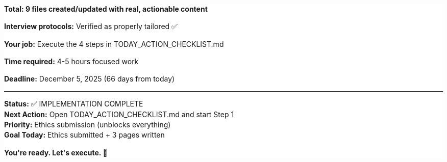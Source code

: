 **Total: 9 files created/updated with real, actionable content**

**Interview protocols:** Verified as properly tailored ✅

**Your job:** Execute the 4 steps in TODAY_ACTION_CHECKLIST.md

**Time required:** 4-5 hours focused work

**Deadline:** December 5, 2025 (66 days from today)

---

**Status:** ✅ IMPLEMENTATION COMPLETE  
**Next Action:** Open TODAY_ACTION_CHECKLIST.md and start Step 1  
**Priority:** Ethics submission (unblocks everything)  
**Goal Today:** Ethics submitted + 3 pages written  

**You're ready. Let's execute. 🚀**
